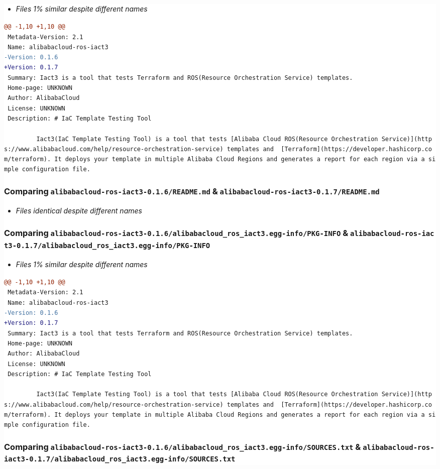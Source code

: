  * *Files 1% similar despite different names*

```diff
@@ -1,10 +1,10 @@
 Metadata-Version: 2.1
 Name: alibabacloud-ros-iact3
-Version: 0.1.6
+Version: 0.1.7
 Summary: Iact3 is a tool that tests Terraform and ROS(Resource Orchestration Service) templates.
 Home-page: UNKNOWN
 Author: AlibabaCloud
 License: UNKNOWN
 Description: # IaC Template Testing Tool
         
         Iact3(IaC Template Testing Tool) is a tool that tests [Alibaba Cloud ROS(Resource Orchestration Service)](https://www.alibabacloud.com/help/resource-orchestration-service) templates and  [Terraform](https://developer.hashicorp.com/terraform). It deploys your template in multiple Alibaba Cloud Regions and generates a report for each region via a simple configuration file.
```

### Comparing `alibabacloud-ros-iact3-0.1.6/README.md` & `alibabacloud-ros-iact3-0.1.7/README.md`

 * *Files identical despite different names*

### Comparing `alibabacloud-ros-iact3-0.1.6/alibabacloud_ros_iact3.egg-info/PKG-INFO` & `alibabacloud-ros-iact3-0.1.7/alibabacloud_ros_iact3.egg-info/PKG-INFO`

 * *Files 1% similar despite different names*

```diff
@@ -1,10 +1,10 @@
 Metadata-Version: 2.1
 Name: alibabacloud-ros-iact3
-Version: 0.1.6
+Version: 0.1.7
 Summary: Iact3 is a tool that tests Terraform and ROS(Resource Orchestration Service) templates.
 Home-page: UNKNOWN
 Author: AlibabaCloud
 License: UNKNOWN
 Description: # IaC Template Testing Tool
         
         Iact3(IaC Template Testing Tool) is a tool that tests [Alibaba Cloud ROS(Resource Orchestration Service)](https://www.alibabacloud.com/help/resource-orchestration-service) templates and  [Terraform](https://developer.hashicorp.com/terraform). It deploys your template in multiple Alibaba Cloud Regions and generates a report for each region via a simple configuration file.
```

### Comparing `alibabacloud-ros-iact3-0.1.6/alibabacloud_ros_iact3.egg-info/SOURCES.txt` & `alibabacloud-ros-iact3-0.1.7/alibabacloud_ros_iact3.egg-info/SOURCES.txt`
